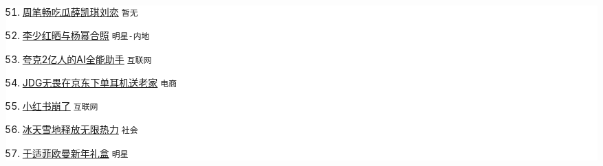 51. [周笔畅吃瓜薛凯琪刘恋](https://m.weibo.cn/search?containerid=100103type%3D1%26t%3D10%26q%3D%E5%91%A8%E7%AC%94%E7%95%85%E5%90%83%E7%93%9C%E8%96%9B%E5%87%AF%E7%90%AA%E5%88%98%E6%81%8B&stream_entry_id=31&isnewpage=1&extparam=seat%3D1%26filter_type%3Drealtimehot%26lcate%3D5001%26c_type%3D31%26cate%3D5001%26pos%3D49%26dgr%3D0%26flag%3D1%26stream_entry_id%3D31%26realpos%3D49%26band_rank%3D49%26q%3D%25E5%2591%25A8%25E7%25AC%2594%25E7%2595%2585%25E5%2590%2583%25E7%2593%259C%25E8%2596%259B%25E5%2587%25AF%25E7%2590%25AA%25E5%2588%2598%25E6%2581%258B%26display_time%3D1737019615%26pre_seqid%3D17370196151820120665627) `暂无` 

52. [李少红晒与杨幂合照](https://m.weibo.cn/search?containerid=100103type%3D1%26t%3D10%26q%3D%23%E6%9D%8E%E5%B0%91%E7%BA%A2%E6%99%92%E4%B8%8E%E6%9D%A8%E5%B9%82%E5%90%88%E7%85%A7%23&stream_entry_id=31&isnewpage=1&extparam=seat%3D1%26filter_type%3Drealtimehot%26lcate%3D5001%26c_type%3D31%26cate%3D5001%26pos%3D50%26dgr%3D0%26flag%3D0%26stream_entry_id%3D31%26realpos%3D50%26band_rank%3D50%26q%3D%2523%25E6%259D%258E%25E5%25B0%2591%25E7%25BA%25A2%25E6%2599%2592%25E4%25B8%258E%25E6%259D%25A8%25E5%25B9%2582%25E5%2590%2588%25E7%2585%25A7%2523%26display_time%3D1737019615%26pre_seqid%3D17370196151820120665627) `明星-内地` 

53. [夸克2亿人的AI全能助手](https://m.weibo.cn/search?containerid=100103type%3D1%26t%3D10%26q%3D%23%E5%A4%B8%E5%85%8B2%E4%BA%BF%E4%BA%BA%E7%9A%84AI%E5%85%A8%E8%83%BD%E5%8A%A9%E6%89%8B%23&stream_entry_id=31&isnewpage=1&extparam=seat%3D1%26q%3D%2523%25E5%25A4%25B8%25E5%2585%258B2%25E4%25BA%25BF%25E4%25BA%25BA%25E7%259A%2584AI%25E5%2585%25A8%25E8%2583%25BD%25E5%258A%25A9%25E6%2589%258B%2523%26dgr%3D0%26filter_type%3Drealtimehot%26topic_ad%3D1%26c_type%3D31%26band_rank%3D4%26adid%3D272780%26cate%3D5001%26lcate%3D5001%26is_ad_pos%3D1%26pos%3D3%26stream_entry_id%3D31%26display_time%3D1737019568%26pre_seqid%3D173701956861501187958112) `互联网` 

54. [JDG无畏在京东下单耳机送老家](https://m.weibo.cn/search?containerid=100103type%3D1%26t%3D10%26q%3D%23JDG%E6%97%A0%E7%95%8F%E5%9C%A8%E4%BA%AC%E4%B8%9C%E4%B8%8B%E5%8D%95%E8%80%B3%E6%9C%BA%E9%80%81%E8%80%81%E5%AE%B6%23&stream_entry_id=31&isnewpage=1&extparam=seat%3D1%26q%3D%2523JDG%25E6%2597%25A0%25E7%2595%258F%25E5%259C%25A8%25E4%25BA%25AC%25E4%25B8%259C%25E4%25B8%258B%25E5%258D%2595%25E8%2580%25B3%25E6%259C%25BA%25E9%2580%2581%25E8%2580%2581%25E5%25AE%25B6%2523%26dgr%3D0%26filter_type%3Drealtimehot%26topic_ad%3D1%26c_type%3D31%26band_rank%3D7%26adid%3D272829%26cate%3D5001%26lcate%3D5001%26is_ad_pos%3D1%26pos%3D7%26stream_entry_id%3D31%26display_time%3D1737019568%26pre_seqid%3D173701956861501187958112) `电商` 

55. [小红书崩了](https://m.weibo.cn/search?containerid=100103type%3D1%26t%3D10%26q%3D%23%E5%B0%8F%E7%BA%A2%E4%B9%A6%E5%B4%A9%E4%BA%86%23&stream_entry_id=31&isnewpage=1&extparam=seat%3D1%26q%3D%2523%25E5%25B0%258F%25E7%25BA%25A2%25E4%25B9%25A6%25E5%25B4%25A9%25E4%25BA%2586%2523%26dgr%3D0%26realpos%3D43%26filter_type%3Drealtimehot%26c_type%3D31%26band_rank%3D43%26cate%3D5001%26lcate%3D5001%26flag%3D1%26pos%3D44%26stream_entry_id%3D31%26display_time%3D1737019568%26pre_seqid%3D173701956861501187958112) `互联网` 

56. [冰天雪地释放无限热力](https://m.weibo.cn/search?containerid=100103type%3D1%26t%3D10%26q%3D%23%E5%86%B0%E5%A4%A9%E9%9B%AA%E5%9C%B0%E9%87%8A%E6%94%BE%E6%97%A0%E9%99%90%E7%83%AD%E5%8A%9B%23&stream_entry_id=51&isnewpage=1&extparam=seat%3D1%26stream_entry_id%3D51%26c_type%3D51%26pos%3D0%26cate%3D10103%26q%3D%2523%25E5%2586%25B0%25E5%25A4%25A9%25E9%259B%25AA%25E5%259C%25B0%25E9%2587%258A%25E6%2594%25BE%25E6%2597%25A0%25E9%2599%2590%25E7%2583%25AD%25E5%258A%259B%2523%26dgr%3D0%26filter_type%3Drealtimehot%26display_time%3D1737019524%26pre_seqid%3D17370195246730120106702) `社会` 

57. [于适菲欧曼新年礼盒](https://m.weibo.cn/search?containerid=100103type%3D1%26t%3D10%26q%3D%23%E4%BA%8E%E9%80%82%E8%8F%B2%E6%AC%A7%E6%9B%BC%E6%96%B0%E5%B9%B4%E7%A4%BC%E7%9B%92%23&stream_entry_id=31&isnewpage=1&extparam=seat%3D1%26lcate%3D5001%26c_type%3D31%26is_ad_pos%3D1%26cate%3D5001%26q%3D%2523%25E4%25BA%258E%25E9%2580%2582%25E8%258F%25B2%25E6%25AC%25A7%25E6%259B%25BC%25E6%2596%25B0%25E5%25B9%25B4%25E7%25A4%25BC%25E7%259B%2592%2523%26dgr%3D0%26stream_entry_id%3D31%26topic_ad%3D1%26pos%3D7%26band_rank%3D7%26adid%3D272817%26filter_type%3Drealtimehot%26display_time%3D1737019524%26pre_seqid%3D17370195246730120106702) `明星` 
